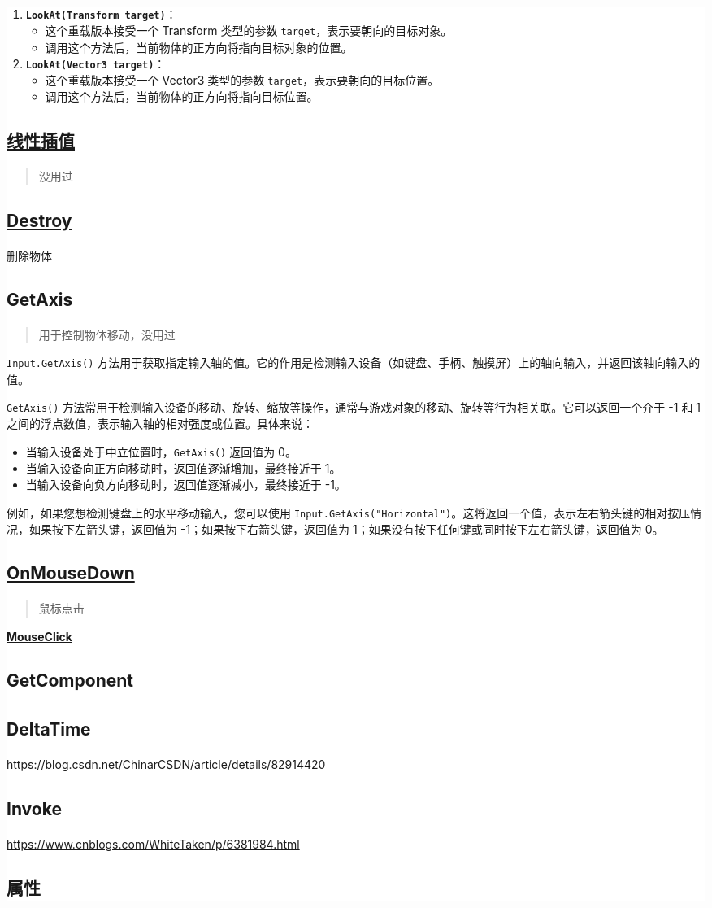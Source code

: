 1. **`LookAt(Transform target)`**：
   - 这个重载版本接受一个 Transform 类型的参数 `target`，表示要朝向的目标对象。
   - 调用这个方法后，当前物体的正方向将指向目标对象的位置。
2. **`LookAt(Vector3 target)`**：
   - 这个重载版本接受一个 Vector3 类型的参数 `target`，表示要朝向的目标位置。
   - 调用这个方法后，当前物体的正方向将指向目标位置。

## [线性插值](https://zhuanlan.zhihu.com/p/114898567)

> 没用过

## [Destroy](https://www.cnblogs.com/Haha1999/p/13277830.html)

删除物体

## GetAxis

> 用于控制物体移动，没用过

`Input.GetAxis()` 方法用于获取指定输入轴的值。它的作用是检测输入设备（如键盘、手柄、触摸屏）上的轴向输入，并返回该轴向输入的值。

`GetAxis()` 方法常用于检测输入设备的移动、旋转、缩放等操作，通常与游戏对象的移动、旋转等行为相关联。它可以返回一个介于 -1 和 1 之间的浮点数值，表示输入轴的相对强度或位置。具体来说：

- 当输入设备处于中立位置时，`GetAxis()` 返回值为 0。
- 当输入设备向正方向移动时，返回值逐渐增加，最终接近于 1。
- 当输入设备向负方向移动时，返回值逐渐减小，最终接近于 -1。

例如，如果您想检测键盘上的水平移动输入，您可以使用 `Input.GetAxis("Horizontal")`。这将返回一个值，表示左右箭头键的相对按压情况，如果按下左箭头键，返回值为 -1；如果按下右箭头键，返回值为 1；如果没有按下任何键或同时按下左右箭头键，返回值为 0。

## [OnMouseDown](https://juejin.cn/post/7105744886464249870)

> 鼠标点击

[**MouseClick**]()

## GetComponent

## DeltaTime

https://blog.csdn.net/ChinarCSDN/article/details/82914420

## Invoke

https://www.cnblogs.com/WhiteTaken/p/6381984.html

## 属性

